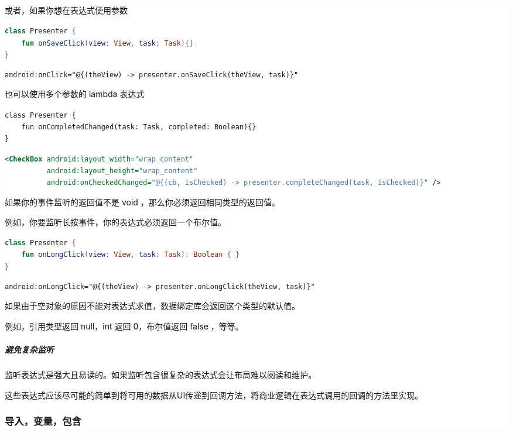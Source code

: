 或者，如果你想在表达式使用参数



```kotlin
class Presenter {
    fun onSaveClick(view: View, task: Task){}
}
```



```xml
android:onClick="@{(theView) -> presenter.onSaveClick(theView, task)}"
```

也可以使用多个参数的 lambda 表达式



```ko
class Presenter {
    fun onCompletedChanged(task: Task, completed: Boolean){}
}
```



```xml
<CheckBox android:layout_width="wrap_content"
          android:layout_height="wrap_content"
          android:onCheckedChanged="@{(cb, isChecked) -> presenter.completeChanged(task, isChecked)}" />
```



如果你的事件监听的返回值不是 void ，那么你必须返回相同类型的返回值。

例如，你要监听长按事件，你的表达式必须返回一个布尔值。

```kotlin
class Presenter {
    fun onLongClick(view: View, task: Task): Boolean { }
}
```

```xml
android:onLongClick="@{(theView) -> presenter.onLongClick(theView, task)}"
```



如果由于空对象的原因不能对表达式求值，数据绑定库会返回这个类型的默认值。

例如，引用类型返回 null，int 返回 0，布尔值返回 false ，等等。



##### 避免复杂监听

监听表达式是强大且易读的。如果监听包含很复杂的表达式会让布局难以阅读和维护。

这些表达式应该尽可能的简单到将可用的数据从UI传递到回调方法，将商业逻辑在表达式调用的回调的方法里实现。

### 导入，变量，包含
